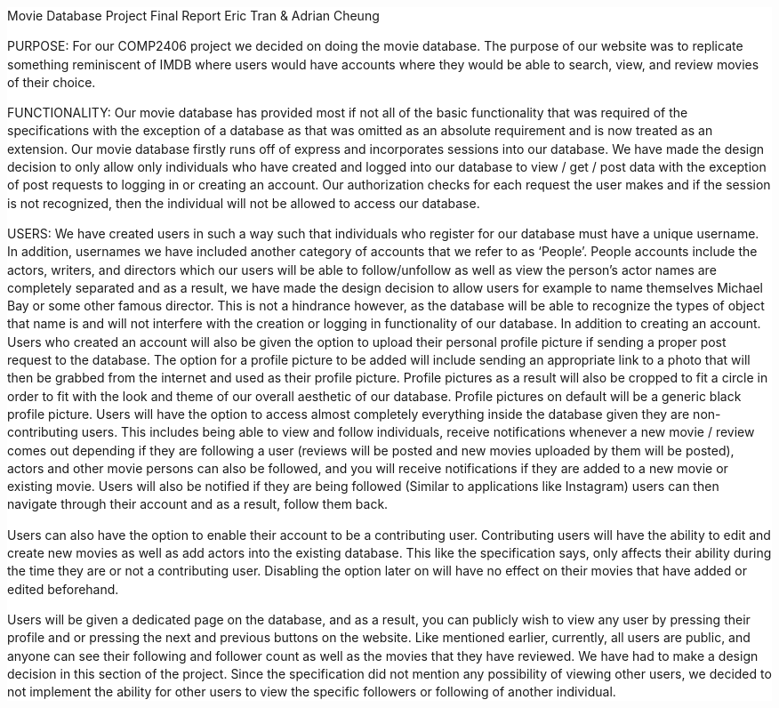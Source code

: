 Movie Database Project Final Report
Eric Tran & Adrian Cheung

PURPOSE:
For our COMP2406 project we decided on doing the movie database. The
purpose of our website was to replicate something reminiscent of IMDB where users
would have accounts where they would be able to search, view, and review movies of
their choice.

FUNCTIONALITY:
Our movie database has provided most if not all of the basic functionality that was required of
the specifications with the exception of a database as that was omitted as an absolute
requirement and is now treated as an extension.
Our movie database firstly runs off of express and incorporates sessions into our database. We
have made the design decision to only allow only individuals who have created and logged into
our database to view / get / post data with the exception of post requests to logging in or
creating an account. Our authorization checks for each request the user makes and if the
session is not recognized, then the individual will not be allowed to access our database.

USERS:
We have created users in such a way such that individuals who register for our database must
have a unique username. In addition, usernames we have included another category of
accounts that we refer to as ‘People’. People accounts include the actors, writers, and directors
which our users will be able to follow/unfollow as well as view the person’s actor names are
completely separated and as a result, we have made the design decision to allow users for
example to name themselves Michael Bay or some other famous director. This is not a
hindrance however, as the database will be able to recognize the types of object that name is
and will not interfere with the creation or logging in functionality of our database.
In addition to creating an account. Users who created an account will also be given the option to
upload their personal profile picture if sending a proper post request to the database. The option
for a profile picture to be added will include sending an appropriate link to a photo that will then
be grabbed from the internet and used as their profile picture. Profile pictures as a result will
also be cropped to fit a circle in order to fit with the look and theme of our overall aesthetic of
our database. Profile pictures on default will be a generic black profile picture.
Users will have the option to access almost completely everything inside the database given
they are non-contributing users. This includes being able to view and follow individuals, receive
notifications whenever a new movie / review comes out depending if they are following a user
(reviews will be posted and new movies uploaded by them will be posted), actors and other
movie persons can also be followed, and you will receive notifications if they are added to a new
movie or existing movie. Users will also be notified if they are being followed (Similar to
applications like Instagram) users can then navigate through their account and as a result,
follow them back.

Users can also have the option to enable their account to be a contributing user. Contributing
users will have the ability to edit and create new movies as well as add actors into the existing
database. This like the specification says, only affects their ability during the time they are or not
a contributing user. Disabling the option later on will have no effect on their movies that have
added or edited beforehand.

Users will be given a dedicated page on the database, and as a result, you can publicly wish to
view any user by pressing their profile and or pressing the next and previous buttons on the
website. Like mentioned earlier, currently, all users are public, and anyone can see their
following and follower count as well as the movies that they have reviewed. We have had to
make a design decision in this section of the project. Since the specification did not mention any
possibility of viewing other users, we decided to not implement the ability for other users to view
the specific followers or following of another individual.

